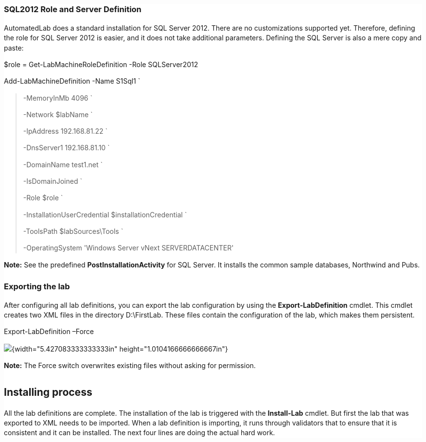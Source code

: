 ### SQL2012 Role and Server Definition

AutomatedLab does a standard installation for SQL Server 2012. There are
no customizations supported yet. Therefore, defining the role for SQL
Server 2012 is easier, and it does not take additional parameters.
Defining the SQL Server is also a mere copy and paste:

\$role = Get-LabMachineRoleDefinition -Role SQLServer2012

Add-LabMachineDefinition -Name S1Sql1 \`

> -MemoryInMb 4096 \`
>
> -Network \$labName \`
>
> -IpAddress 192.168.81.22 \`
>
> -DnsServer1 192.168.81.10 \`
>
> -DomainName test1.net \`
>
> -IsDomainJoined \`
>
> -Role \$role \`
>
> -InstallationUserCredential \$installationCredential \`
>
> -ToolsPath \$labSources\\Tools \`
>
> -OperatingSystem 'Windows Server vNext SERVERDATACENTER'

**Note:** See the predefined **PostInstallationActivity** for SQL
Server. It installs the common sample databases, Northwind and Pubs.

### Exporting the lab

After configuring all lab definitions, you can export the lab
configuration by using the **Export-LabDefinition** cmdlet. This cmdlet
creates two XML files in the directory D:\\FirstLab. These files contain
the configuration of the lab, which makes them persistent.

Export-LabDefinition –Force

![](media/al3_image2.png){width="5.427083333333333in"
height="1.0104166666666667in"}

**Note:** The Force switch overwrites existing files without asking for
permission.

Installing process
------------------

All the lab definitions are complete. The
installation of the lab is triggered with the **Install-Lab** cmdlet.
But first the lab that was exported to XML needs to be imported. When a
lab definition is importing, it runs through validators that to ensure
that it is consistent and it can be installed. The next four lines are
doing the actual hard work.

